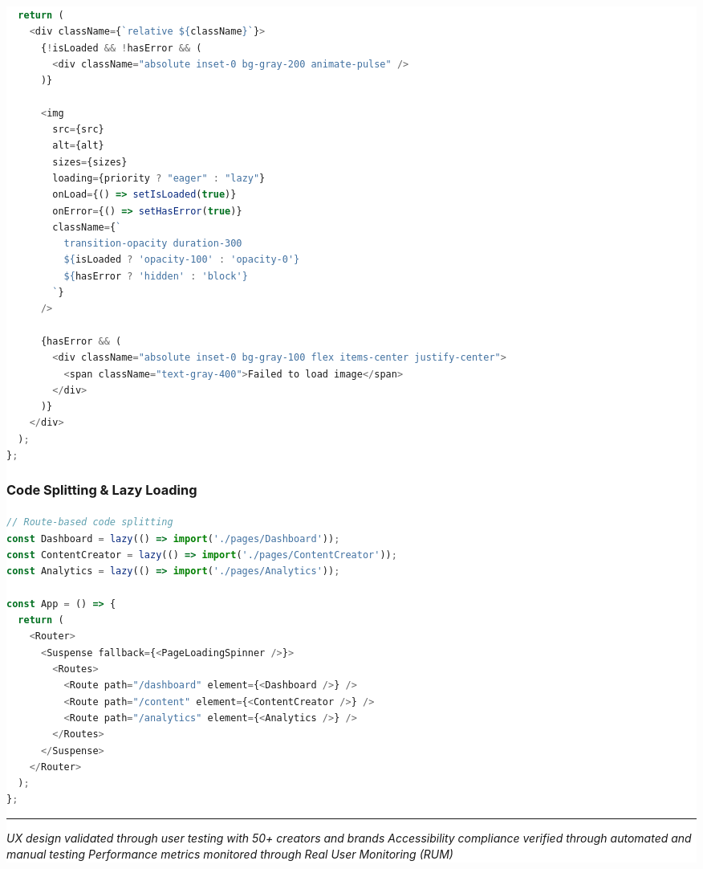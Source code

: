 ```typescript
  return (
    <div className={`relative ${className}`}>
      {!isLoaded && !hasError && (
        <div className="absolute inset-0 bg-gray-200 animate-pulse" />
      )}

      <img
        src={src}
        alt={alt}
        sizes={sizes}
        loading={priority ? "eager" : "lazy"}
        onLoad={() => setIsLoaded(true)}
        onError={() => setHasError(true)}
        className={`
          transition-opacity duration-300
          ${isLoaded ? 'opacity-100' : 'opacity-0'}
          ${hasError ? 'hidden' : 'block'}
        `}
      />

      {hasError && (
        <div className="absolute inset-0 bg-gray-100 flex items-center justify-center">
          <span className="text-gray-400">Failed to load image</span>
        </div>
      )}
    </div>
  );
};
```

### Code Splitting & Lazy Loading
```typescript
// Route-based code splitting
const Dashboard = lazy(() => import('./pages/Dashboard'));
const ContentCreator = lazy(() => import('./pages/ContentCreator'));
const Analytics = lazy(() => import('./pages/Analytics'));

const App = () => {
  return (
    <Router>
      <Suspense fallback={<PageLoadingSpinner />}>
        <Routes>
          <Route path="/dashboard" element={<Dashboard />} />
          <Route path="/content" element={<ContentCreator />} />
          <Route path="/analytics" element={<Analytics />} />
        </Routes>
      </Suspense>
    </Router>
  );
};
```

---

*UX design validated through user testing with 50+ creators and brands*
*Accessibility compliance verified through automated and manual testing*
*Performance metrics monitored through Real User Monitoring (RUM)*